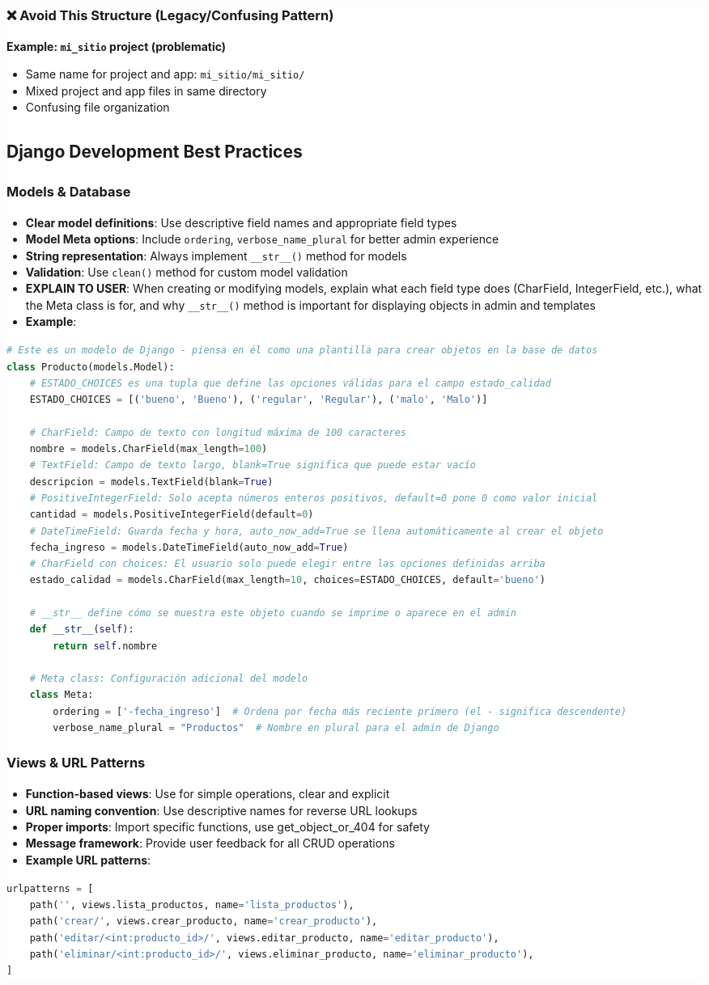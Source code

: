 ### ❌ Avoid This Structure (Legacy/Confusing Pattern)
**Example: `mi_sitio` project (problematic)**
- Same name for project and app: `mi_sitio/mi_sitio/`
- Mixed project and app files in same directory
- Confusing file organization

## Django Development Best Practices

### Models & Database
- **Clear model definitions**: Use descriptive field names and appropriate field types
- **Model Meta options**: Include `ordering`, `verbose_name_plural` for better admin experience
- **String representation**: Always implement `__str__()` method for models
- **Validation**: Use `clean()` method for custom model validation
- **EXPLAIN TO USER**: When creating or modifying models, explain what each field type does (CharField, IntegerField, etc.), what the Meta class is for, and why `__str__()` method is important for displaying objects in admin and templates
- **Example**:
```python
# Este es un modelo de Django - piensa en él como una plantilla para crear objetos en la base de datos
class Producto(models.Model):
    # ESTADO_CHOICES es una tupla que define las opciones válidas para el campo estado_calidad
    ESTADO_CHOICES = [('bueno', 'Bueno'), ('regular', 'Regular'), ('malo', 'Malo')]
    
    # CharField: Campo de texto con longitud máxima de 100 caracteres
    nombre = models.CharField(max_length=100)
    # TextField: Campo de texto largo, blank=True significa que puede estar vacío
    descripcion = models.TextField(blank=True)
    # PositiveIntegerField: Solo acepta números enteros positivos, default=0 pone 0 como valor inicial
    cantidad = models.PositiveIntegerField(default=0)
    # DateTimeField: Guarda fecha y hora, auto_now_add=True se llena automáticamente al crear el objeto
    fecha_ingreso = models.DateTimeField(auto_now_add=True)
    # CharField con choices: El usuario solo puede elegir entre las opciones definidas arriba
    estado_calidad = models.CharField(max_length=10, choices=ESTADO_CHOICES, default='bueno')
    
    # __str__ define cómo se muestra este objeto cuando se imprime o aparece en el admin
    def __str__(self):
        return self.nombre
    
    # Meta class: Configuración adicional del modelo
    class Meta:
        ordering = ['-fecha_ingreso']  # Ordena por fecha más reciente primero (el - significa descendente)
        verbose_name_plural = "Productos"  # Nombre en plural para el admin de Django
```

### Views & URL Patterns
- **Function-based views**: Use for simple operations, clear and explicit
- **URL naming convention**: Use descriptive names for reverse URL lookups
- **Proper imports**: Import specific functions, use get_object_or_404 for safety
- **Message framework**: Provide user feedback for all CRUD operations
- **Example URL patterns**:
```python
urlpatterns = [
    path('', views.lista_productos, name='lista_productos'),
    path('crear/', views.crear_producto, name='crear_producto'),
    path('editar/<int:producto_id>/', views.editar_producto, name='editar_producto'),
    path('eliminar/<int:producto_id>/', views.eliminar_producto, name='eliminar_producto'),
]
```
